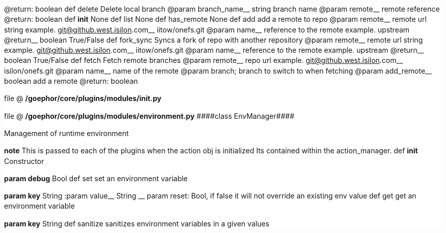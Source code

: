 @return: boolean
def delete
Delete local branch
@param branch_name__ string branch name
@param remote__  remote reference  
@return: boolean
def __init__
None
def list
None
def has_remote
None
def add
add a remote to repo
@param remote__ remote url string example. git@github.west.isilon.com__ iitow/onefs.git
@param name__ reference to the remote example. upstream
@return__  boolean True/False 
def fork_sync
Syncs a fork of repo with another repository
@param remote__ remote url string example. git@github.west.isilon.com__ iitow/onefs.git
@param name__ reference to the remote example. upstream
@return__  boolean True/False 
def fetch
Fetch remote branches
@param remote__ repo url example. git@github.west.isilon.com__ isilon/onefs.git
@param name__ name of the remote
@param branch; branch to switch to when fetching
@param add_remote__  boolean add a remote
@return: boolean  

file @ **/goephor/core/plugins/modules/__init__.py**


file @ **/goephor/core/plugins/modules/environment.py**
####class EnvManager####

Management of runtime environment

__note__  This is passed to each of the plugins when the action obj is initialized
Its contained within the action_manager.
def __init__
Constructor

__param debug__  Bool
def set
set an environment variable

__param key__  String
:param value__ String
__ param reset: Bool, if false it will not override an existing env value
def get
get an environment variable

__param key__  String
def sanitize
sanitizes environment variables in a given values
